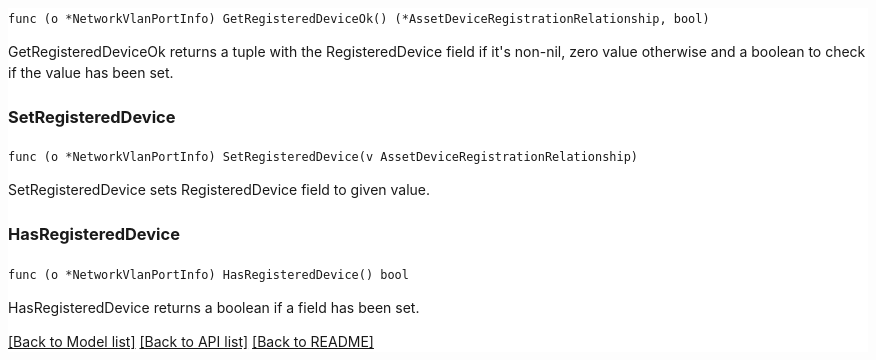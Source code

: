 `func (o *NetworkVlanPortInfo) GetRegisteredDeviceOk() (*AssetDeviceRegistrationRelationship, bool)`

GetRegisteredDeviceOk returns a tuple with the RegisteredDevice field if it's non-nil, zero value otherwise
and a boolean to check if the value has been set.

### SetRegisteredDevice

`func (o *NetworkVlanPortInfo) SetRegisteredDevice(v AssetDeviceRegistrationRelationship)`

SetRegisteredDevice sets RegisteredDevice field to given value.

### HasRegisteredDevice

`func (o *NetworkVlanPortInfo) HasRegisteredDevice() bool`

HasRegisteredDevice returns a boolean if a field has been set.


[[Back to Model list]](../README.md#documentation-for-models) [[Back to API list]](../README.md#documentation-for-api-endpoints) [[Back to README]](../README.md)


